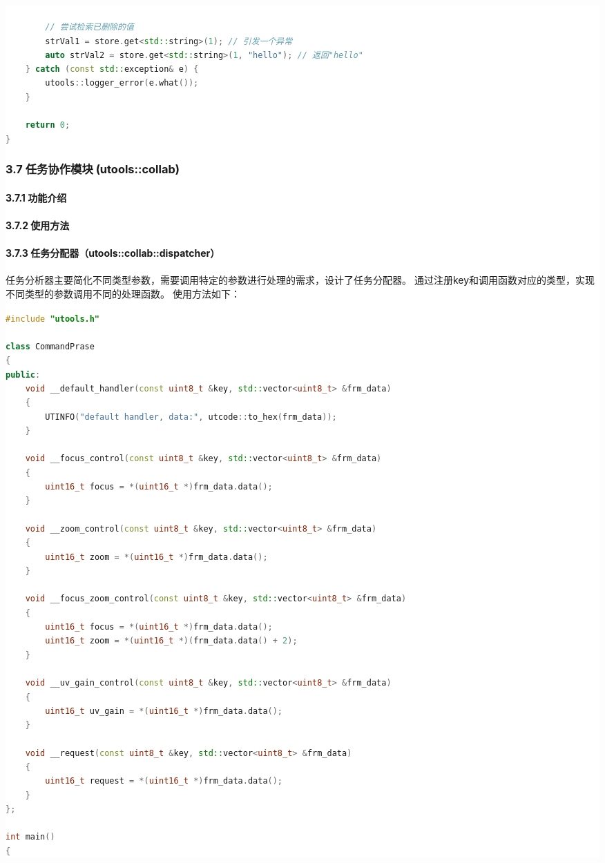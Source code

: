 ```c++

        // 尝试检索已删除的值
        strVal1 = store.get<std::string>(1); // 引发一个异常
        auto strVal2 = store.get<std::string>(1, "hello"); // 返回"hello"
    } catch (const std::exception& e) {
        utools::logger_error(e.what());
    }

    return 0;
}
```

### 3.7 任务协作模块 (utools::collab)

#### 3.7.1 功能介绍

#### 3.7.2 使用方法

#### 3.7.3 任务分配器（utools::collab::dispatcher）

任务分析器主要简化不同类型参数，需要调用特定的参数进行处理的需求，设计了任务分配器。
通过注册key和调用函数对应的类型，实现不同类型的参数调用不同的处理函数。
使用方法如下：

```c++
#include "utools.h"

class CommandPrase
{
public:
    void __default_handler(const uint8_t &key, std::vector<uint8_t> &frm_data)
    {
        UTINFO("default handler, data:", utcode::to_hex(frm_data));
    }

    void __focus_control(const uint8_t &key, std::vector<uint8_t> &frm_data)
    {
        uint16_t focus = *(uint16_t *)frm_data.data();
    }

    void __zoom_control(const uint8_t &key, std::vector<uint8_t> &frm_data)
    {
        uint16_t zoom = *(uint16_t *)frm_data.data();
    }

    void __focus_zoom_control(const uint8_t &key, std::vector<uint8_t> &frm_data)
    {
        uint16_t focus = *(uint16_t *)frm_data.data();
        uint16_t zoom = *(uint16_t *)(frm_data.data() + 2);
    }

    void __uv_gain_control(const uint8_t &key, std::vector<uint8_t> &frm_data)
    {
        uint16_t uv_gain = *(uint16_t *)frm_data.data();
    }

    void __request(const uint8_t &key, std::vector<uint8_t> &frm_data)
    {
        uint16_t request = *(uint16_t *)frm_data.data();
    }
};

int main()
{
```